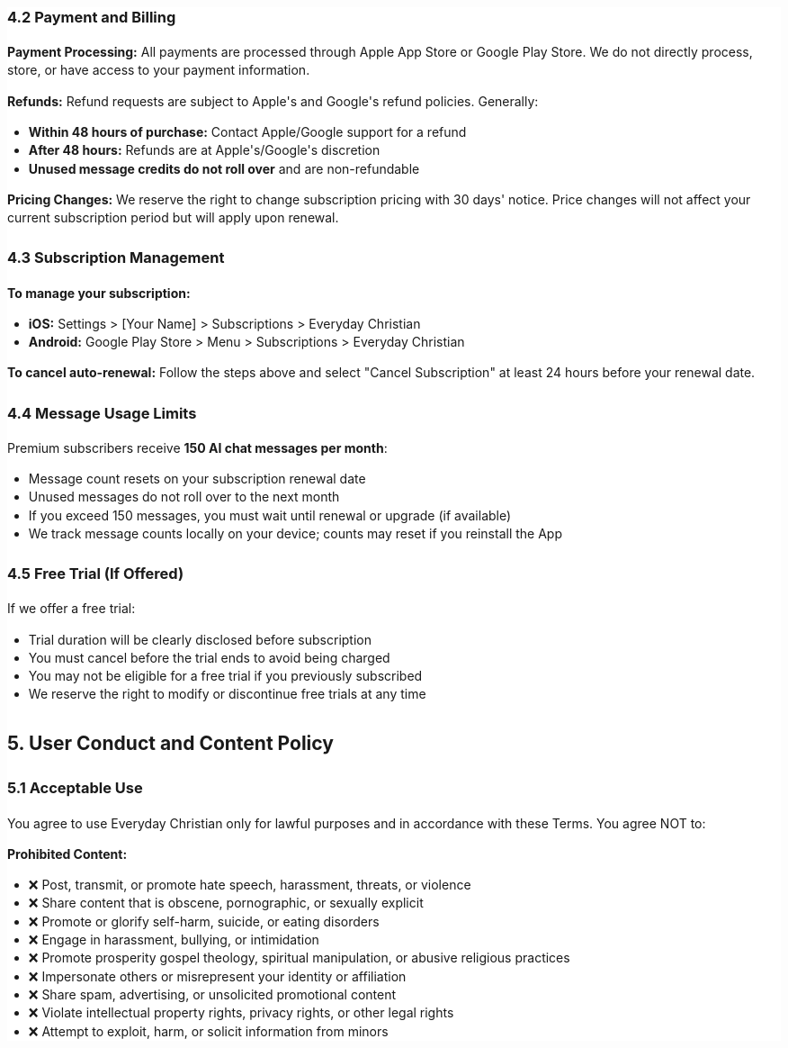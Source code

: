 ### 4.2 Payment and Billing

**Payment Processing:** All payments are processed through Apple App Store or Google Play Store. We do not directly process, store, or have access to your payment information.

**Refunds:** Refund requests are subject to Apple's and Google's refund policies. Generally:
- **Within 48 hours of purchase:** Contact Apple/Google support for a refund
- **After 48 hours:** Refunds are at Apple's/Google's discretion
- **Unused message credits do not roll over** and are non-refundable

**Pricing Changes:** We reserve the right to change subscription pricing with 30 days' notice. Price changes will not affect your current subscription period but will apply upon renewal.

### 4.3 Subscription Management

**To manage your subscription:**
- **iOS:** Settings > [Your Name] > Subscriptions > Everyday Christian
- **Android:** Google Play Store > Menu > Subscriptions > Everyday Christian

**To cancel auto-renewal:** Follow the steps above and select "Cancel Subscription" at least 24 hours before your renewal date.

### 4.4 Message Usage Limits

Premium subscribers receive **150 AI chat messages per month**:
- Message count resets on your subscription renewal date
- Unused messages do not roll over to the next month
- If you exceed 150 messages, you must wait until renewal or upgrade (if available)
- We track message counts locally on your device; counts may reset if you reinstall the App

### 4.5 Free Trial (If Offered)

If we offer a free trial:
- Trial duration will be clearly disclosed before subscription
- You must cancel before the trial ends to avoid being charged
- You may not be eligible for a free trial if you previously subscribed
- We reserve the right to modify or discontinue free trials at any time

## 5. User Conduct and Content Policy

### 5.1 Acceptable Use

You agree to use Everyday Christian only for lawful purposes and in accordance with these Terms. You agree NOT to:

**Prohibited Content:**
- ❌ Post, transmit, or promote hate speech, harassment, threats, or violence
- ❌ Share content that is obscene, pornographic, or sexually explicit
- ❌ Promote or glorify self-harm, suicide, or eating disorders
- ❌ Engage in harassment, bullying, or intimidation
- ❌ Promote prosperity gospel theology, spiritual manipulation, or abusive religious practices
- ❌ Impersonate others or misrepresent your identity or affiliation
- ❌ Share spam, advertising, or unsolicited promotional content
- ❌ Violate intellectual property rights, privacy rights, or other legal rights
- ❌ Attempt to exploit, harm, or solicit information from minors
